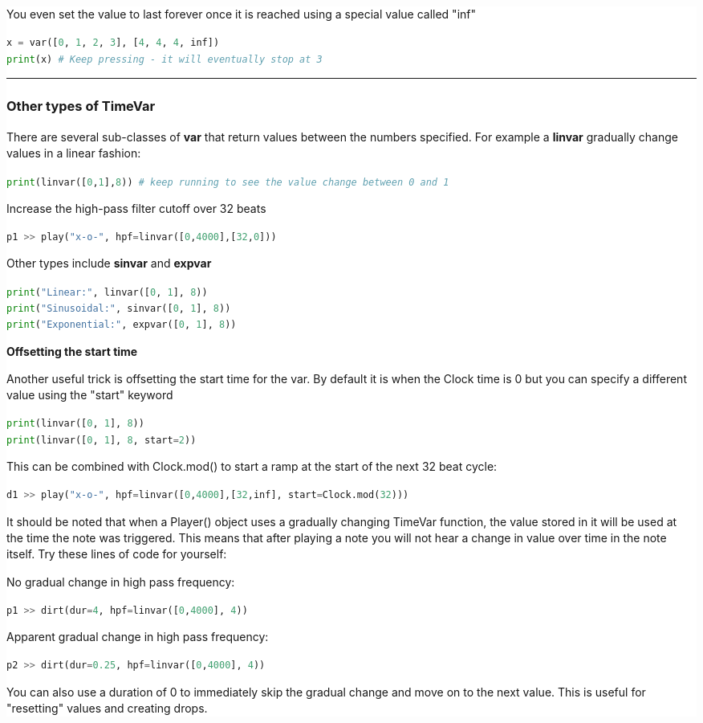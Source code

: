 You even set the value to last forever once it is reached using a special value called "inf"
```python
x = var([0, 1, 2, 3], [4, 4, 4, inf])
print(x) # Keep pressing - it will eventually stop at 3
```

---
### Other types of TimeVar

There are several sub-classes of **var** that return values between the numbers specified. For example a **linvar** gradually change values in a linear fashion:
```python
print(linvar([0,1],8)) # keep running to see the value change between 0 and 1
```

Increase the high-pass filter cutoff over 32 beats
```python
p1 >> play("x-o-", hpf=linvar([0,4000],[32,0]))
```

Other types include **sinvar** and **expvar**
```python
print("Linear:", linvar([0, 1], 8))
print("Sinusoidal:", sinvar([0, 1], 8))
print("Exponential:", expvar([0, 1], 8))
```


**Offsetting the start time**

Another useful trick is offsetting the start time for the var. By default it is when the Clock time is 0 but you can specify a different value using the "start" keyword
```python
print(linvar([0, 1], 8))
print(linvar([0, 1], 8, start=2))
```

This can be combined with Clock.mod() to start a ramp at the start of the next 32 beat cycle:
```python
d1 >> play("x-o-", hpf=linvar([0,4000],[32,inf], start=Clock.mod(32)))
```

It should be noted that when a Player() object uses a gradually changing TimeVar function, the value stored in it will be used at the time the note was triggered. This means that after playing a note you will not hear a change in value over time in the note itself. Try these lines of code for yourself:

No gradual change in high pass frequency:
```python
p1 >> dirt(dur=4, hpf=linvar([0,4000], 4))
```

Apparent gradual change in high pass frequency:
```python
p2 >> dirt(dur=0.25, hpf=linvar([0,4000], 4))
```

You can also use a duration of 0 to immediately skip the gradual change and move on to the next value. This is useful for "resetting" values and creating drops.
